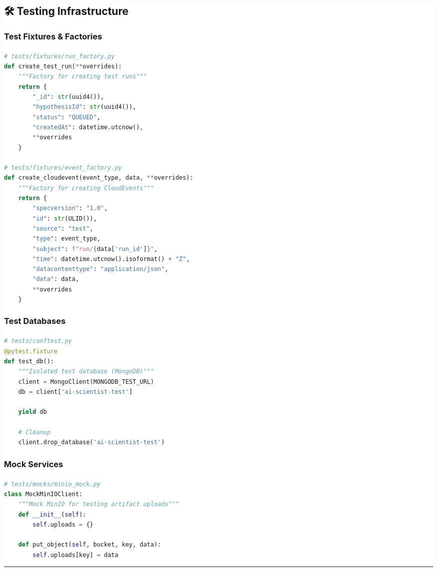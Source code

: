 
## 🛠️ Testing Infrastructure

### Test Fixtures & Factories

```python
# tests/fixtures/run_factory.py
def create_test_run(**overrides):
    """Factory for creating test runs"""
    return {
        "_id": str(uuid4()),
        "hypothesisId": str(uuid4()),
        "status": "QUEUED",
        "createdAt": datetime.utcnow(),
        **overrides
    }

# tests/fixtures/event_factory.py
def create_cloudevent(event_type, data, **overrides):
    """Factory for creating CloudEvents"""
    return {
        "specversion": "1.0",
        "id": str(ULID()),
        "source": "test",
        "type": event_type,
        "subject": f"run/{data['run_id']}",
        "time": datetime.utcnow().isoformat() + "Z",
        "datacontenttype": "application/json",
        "data": data,
        **overrides
    }
```

### Test Databases

```python
# tests/conftest.py
@pytest.fixture
def test_db():
    """Isolated test database (MongoDB)"""
    client = MongoClient(MONGODB_TEST_URL)
    db = client['ai-scientist-test']
    
    yield db
    
    # Cleanup
    client.drop_database('ai-scientist-test')
```

### Mock Services

```python
# tests/mocks/minio_mock.py
class MockMinIOClient:
    """Mock MinIO for testing artifact uploads"""
    def __init__(self):
        self.uploads = {}
    
    def put_object(self, bucket, key, data):
        self.uploads[key] = data
```

---